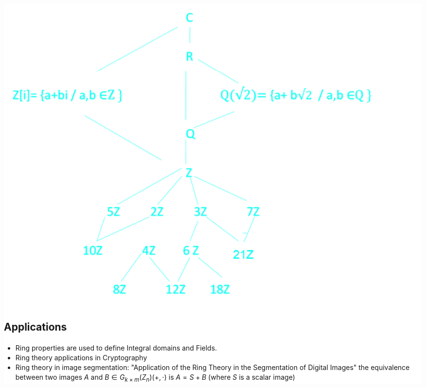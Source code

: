 
![](01.webp)

## Applications
- Ring properties are used to define Integral domains and Fields.
- Ring theory applications in Cryptography
- Ring theory in image segmentation: "Application of the Ring Theory in the Segmentation of Digital Images" the equivalence between two images $A$ and $B \in G_{k \times m}(Z_n)(+, \cdot)$ is $A = S + B$ (where $S$ is a scalar image)
